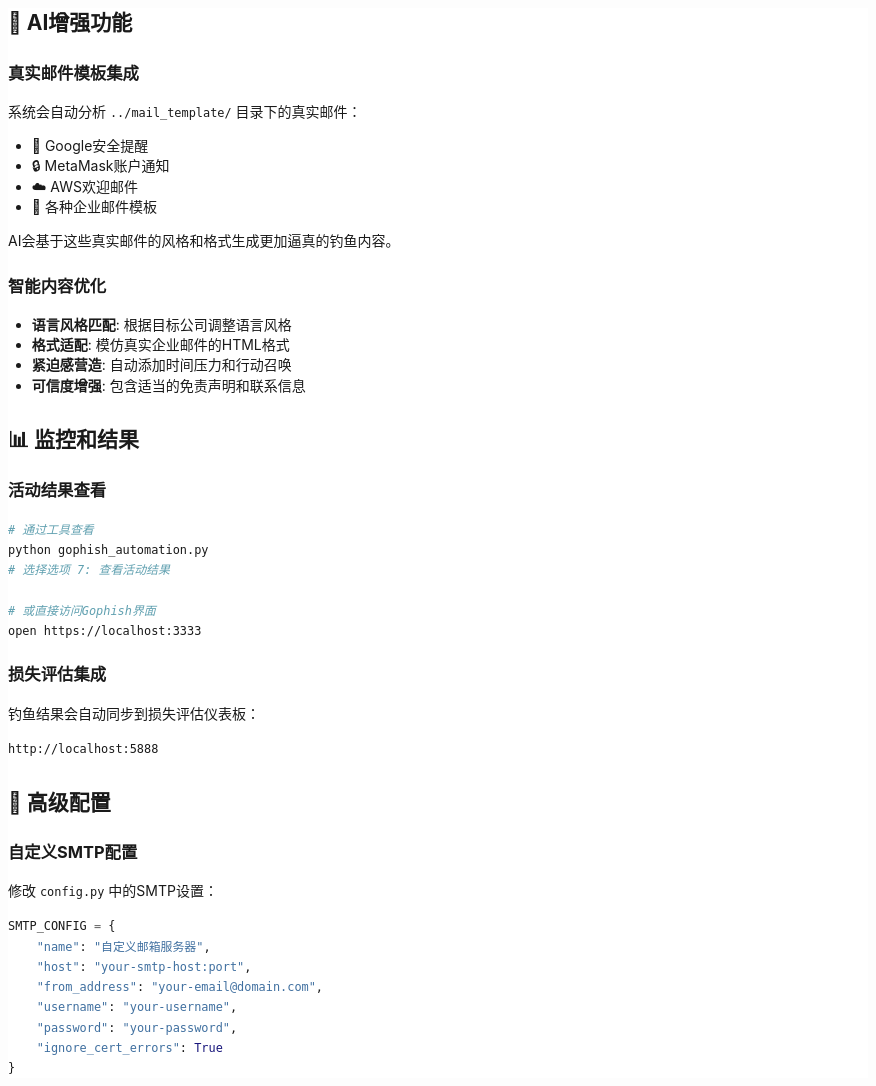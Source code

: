 ## 🎨 AI增强功能

### 真实邮件模板集成

系统会自动分析 `../mail_template/` 目录下的真实邮件：
- 📧 Google安全提醒
- 🔒 MetaMask账户通知
- ☁️ AWS欢迎邮件
- 📱 各种企业邮件模板

AI会基于这些真实邮件的风格和格式生成更加逼真的钓鱼内容。

### 智能内容优化

- **语言风格匹配**: 根据目标公司调整语言风格
- **格式适配**: 模仿真实企业邮件的HTML格式
- **紧迫感营造**: 自动添加时间压力和行动召唤
- **可信度增强**: 包含适当的免责声明和联系信息

## 📊 监控和结果

### 活动结果查看

```bash
# 通过工具查看
python gophish_automation.py
# 选择选项 7: 查看活动结果

# 或直接访问Gophish界面
open https://localhost:3333
```

### 损失评估集成

钓鱼结果会自动同步到损失评估仪表板：
```
http://localhost:5888
```

## 🔧 高级配置

### 自定义SMTP配置

修改 `config.py` 中的SMTP设置：

```python
SMTP_CONFIG = {
    "name": "自定义邮箱服务器",
    "host": "your-smtp-host:port",
    "from_address": "your-email@domain.com",
    "username": "your-username",
    "password": "your-password",
    "ignore_cert_errors": True
}
```
